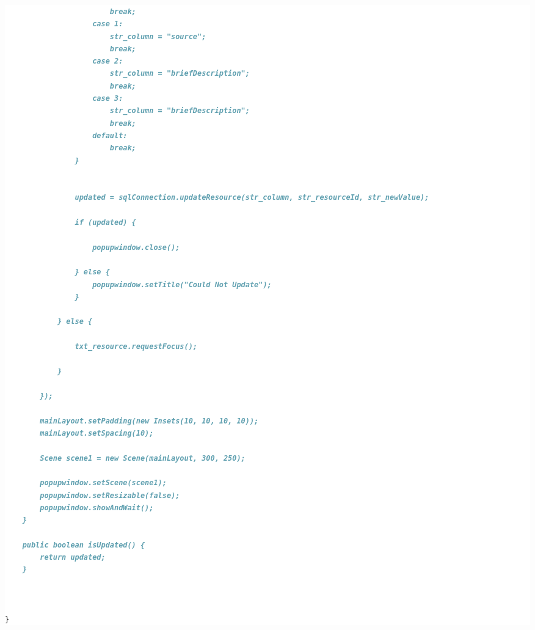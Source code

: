 ```markdown
                        break;
                    case 1:
                        str_column = "source";
                        break;
                    case 2:
                        str_column = "briefDescription";
                        break;
                    case 3:
                        str_column = "briefDescription";
                        break;
                    default:
                        break;
                }
                
                
                updated = sqlConnection.updateResource(str_column, str_resourceId, str_newValue);

                if (updated) {

                    popupwindow.close();

                } else {
                    popupwindow.setTitle("Could Not Update");
                }

            } else {

                txt_resource.requestFocus();

            }

        });

        mainLayout.setPadding(new Insets(10, 10, 10, 10));
        mainLayout.setSpacing(10);

        Scene scene1 = new Scene(mainLayout, 300, 250);

        popupwindow.setScene(scene1);
        popupwindow.setResizable(false);
        popupwindow.showAndWait();
    }

    public boolean isUpdated() {
        return updated;
    }
    
    

}
```
